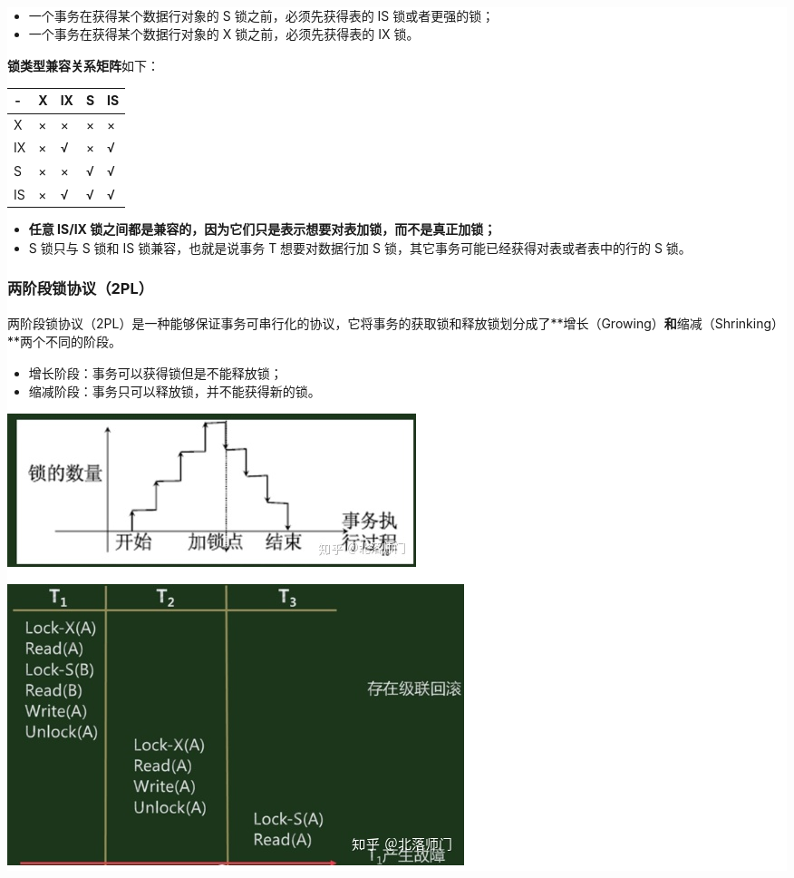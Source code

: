 - 一个事务在获得某个数据行对象的 S 锁之前，必须先获得表的 IS 锁或者更强的锁；
- 一个事务在获得某个数据行对象的 X 锁之前，必须先获得表的 IX 锁。

**锁类型兼容关系矩阵**如下：

| -    | X    | IX   | S    | IS   |
| :--- | :--- | :--- | :--- | :--- |
| X    | ×    | ×    | ×    | ×    |
| IX   | ×    | √    | ×    | √    |
| S    | ×    | ×    | √    | √    |
| IS   | ×    | √    | √    | √    |

- **任意 IS/IX 锁之间都是兼容的，因为它们只是表示想要对表加锁，而不是真正加锁；**
- S 锁只与 S 锁和 IS 锁兼容，也就是说事务 T 想要对数据行加 S 锁，其它事务可能已经获得对表或者表中的行的 S 锁。

### 两阶段锁协议（2PL）

两阶段锁协议（2PL）是一种能够保证事务可串行化的协议，它将事务的获取锁和释放锁划分成了**增长（Growing）**和**缩减（Shrinking）**两个不同的阶段。

- 增长阶段：事务可以获得锁但是不能释放锁；
- 缩减阶段：事务只可以释放锁，并不能获得新的锁。

![preview](mysql-transaction/assets/v2-3d15b3ae70603f60e5507569ace8a819_r.jpg)

![preview](mysql-transaction/assets/v2-4aef706dd8bc745ef269d6c741ce6b3a_r.jpg)
